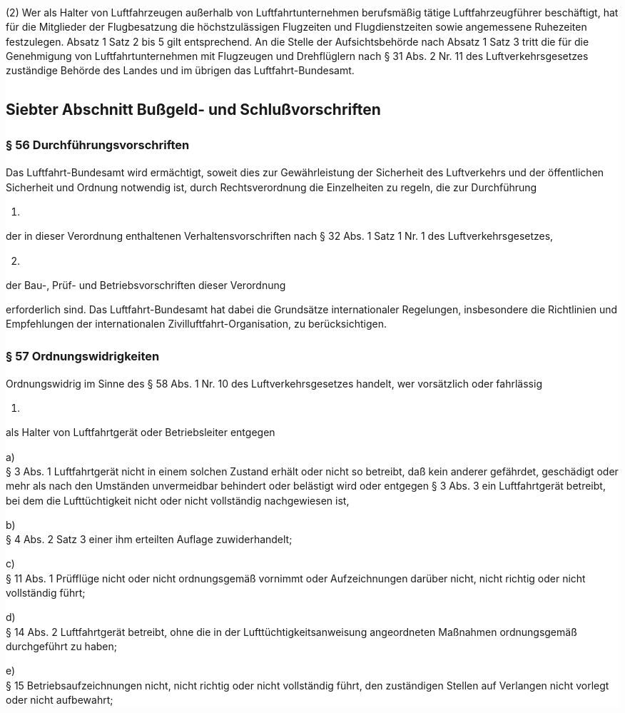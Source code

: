 (2) Wer als Halter von Luftfahrzeugen außerhalb von Luftfahrtunternehmen berufsmäßig tätige Luftfahrzeugführer beschäftigt, hat für die Mitglieder der Flugbesatzung die höchstzulässigen Flugzeiten und Flugdienstzeiten sowie angemessene Ruhezeiten festzulegen. Absatz 1 Satz 2 bis 5 gilt entsprechend. An die Stelle der Aufsichtsbehörde nach Absatz 1 Satz 3 tritt die für die Genehmigung von Luftfahrtunternehmen mit Flugzeugen und Drehflüglern nach § 31 Abs. 2 Nr. 11 des Luftverkehrsgesetzes zuständige Behörde des Landes und im übrigen das Luftfahrt-Bundesamt.

Siebter Abschnitt Bußgeld- und Schlußvorschriften
-------------------------------------------------

### 

### § 56 Durchführungsvorschriften

Das Luftfahrt-Bundesamt wird ermächtigt, soweit dies zur Gewährleistung der Sicherheit des Luftverkehrs und der öffentlichen Sicherheit und Ordnung notwendig ist, durch Rechtsverordnung die Einzelheiten zu regeln, die zur Durchführung

1.  
der in dieser Verordnung enthaltenen Verhaltensvorschriften nach § 32 Abs. 1 Satz 1 Nr. 1 des Luftverkehrsgesetzes,

2.  
der Bau-, Prüf- und Betriebsvorschriften dieser Verordnung

erforderlich sind. Das Luftfahrt-Bundesamt hat dabei die Grundsätze internationaler Regelungen, insbesondere die Richtlinien und Empfehlungen der internationalen Zivilluftfahrt-Organisation, zu berücksichtigen.

### § 57 Ordnungswidrigkeiten

Ordnungswidrig im Sinne des § 58 Abs. 1 Nr. 10 des Luftverkehrsgesetzes handelt, wer vorsätzlich oder fahrlässig

1.  
als Halter von Luftfahrtgerät oder Betriebsleiter entgegen

a)  
§ 3 Abs. 1 Luftfahrtgerät nicht in einem solchen Zustand erhält oder nicht so betreibt, daß kein anderer gefährdet, geschädigt oder mehr als nach den Umständen unvermeidbar behindert oder belästigt wird oder entgegen § 3 Abs. 3 ein Luftfahrtgerät betreibt, bei dem die Lufttüchtigkeit nicht oder nicht vollständig nachgewiesen ist,

b)  
§ 4 Abs. 2 Satz 3 einer ihm erteilten Auflage zuwiderhandelt;

c)  
§ 11 Abs. 1 Prüfflüge nicht oder nicht ordnungsgemäß vornimmt oder Aufzeichnungen darüber nicht, nicht richtig oder nicht vollständig führt;

d)  
§ 14 Abs. 2 Luftfahrtgerät betreibt, ohne die in der Lufttüchtigkeitsanweisung angeordneten Maßnahmen ordnungsgemäß durchgeführt zu haben;

e)  
§ 15 Betriebsaufzeichnungen nicht, nicht richtig oder nicht vollständig führt, den zuständigen Stellen auf Verlangen nicht vorlegt oder nicht aufbewahrt;
